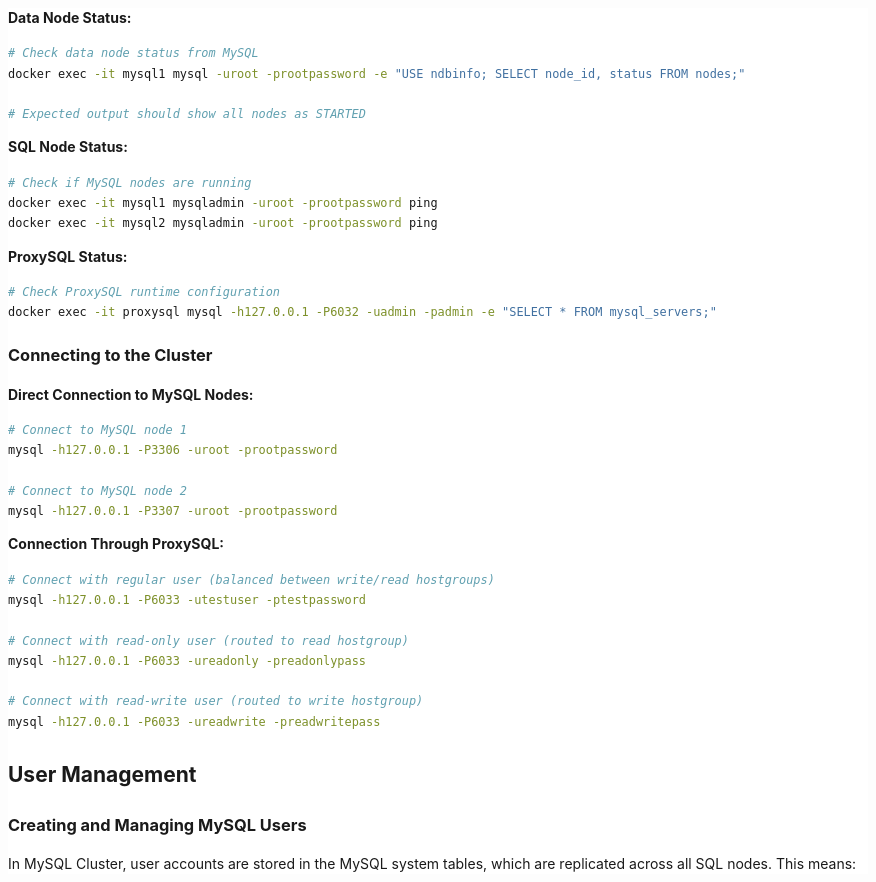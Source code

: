 **Data Node Status:**

```bash
# Check data node status from MySQL
docker exec -it mysql1 mysql -uroot -prootpassword -e "USE ndbinfo; SELECT node_id, status FROM nodes;"

# Expected output should show all nodes as STARTED
```

**SQL Node Status:**

```bash
# Check if MySQL nodes are running
docker exec -it mysql1 mysqladmin -uroot -prootpassword ping
docker exec -it mysql2 mysqladmin -uroot -prootpassword ping
```

**ProxySQL Status:**

```bash
# Check ProxySQL runtime configuration
docker exec -it proxysql mysql -h127.0.0.1 -P6032 -uadmin -padmin -e "SELECT * FROM mysql_servers;"
```

### Connecting to the Cluster

**Direct Connection to MySQL Nodes:**

```bash
# Connect to MySQL node 1
mysql -h127.0.0.1 -P3306 -uroot -prootpassword

# Connect to MySQL node 2
mysql -h127.0.0.1 -P3307 -uroot -prootpassword
```

**Connection Through ProxySQL:**

```bash
# Connect with regular user (balanced between write/read hostgroups)
mysql -h127.0.0.1 -P6033 -utestuser -ptestpassword

# Connect with read-only user (routed to read hostgroup)
mysql -h127.0.0.1 -P6033 -ureadonly -preadonlypass

# Connect with read-write user (routed to write hostgroup)
mysql -h127.0.0.1 -P6033 -ureadwrite -preadwritepass
```

## User Management

### Creating and Managing MySQL Users

In MySQL Cluster, user accounts are stored in the MySQL system tables, which are replicated across all SQL nodes. This means:

